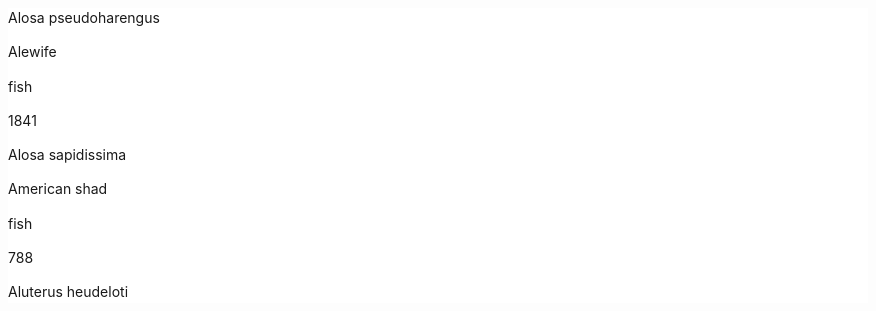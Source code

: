 </tr>

<tr>

<td style="text-align:left;font-style: italic;">

Alosa pseudoharengus

</td>

<td style="text-align:left;">

Alewife

</td>

<td style="text-align:left;">

fish

</td>

<td style="text-align:right;">

1841

</td>

</tr>

<tr>

<td style="text-align:left;font-style: italic;">

Alosa sapidissima

</td>

<td style="text-align:left;">

American shad

</td>

<td style="text-align:left;">

fish

</td>

<td style="text-align:right;">

788

</td>

</tr>

<tr>

<td style="text-align:left;font-style: italic;">

Aluterus heudeloti

</td>
